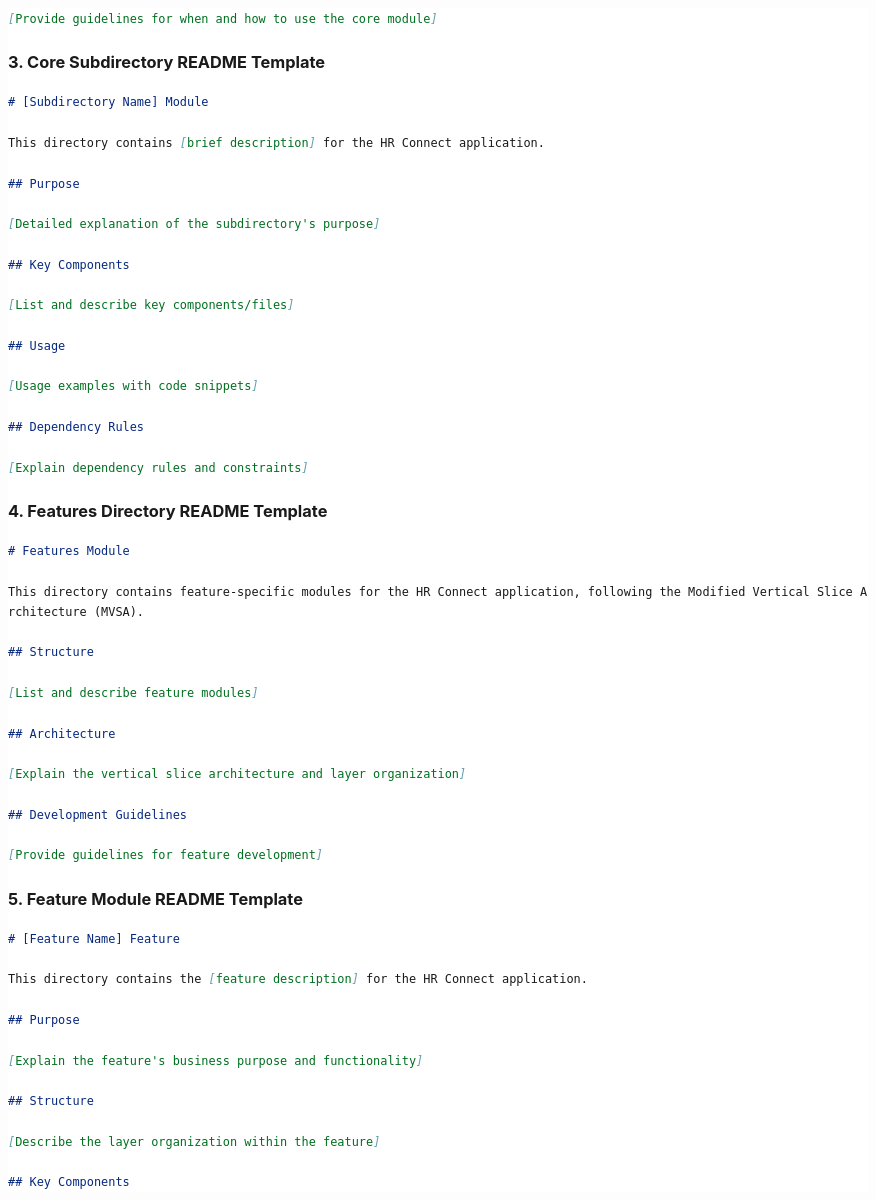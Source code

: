 ```markdown
[Provide guidelines for when and how to use the core module]
```

### 3. Core Subdirectory README Template

```markdown
# [Subdirectory Name] Module

This directory contains [brief description] for the HR Connect application.

## Purpose

[Detailed explanation of the subdirectory's purpose]

## Key Components

[List and describe key components/files]

## Usage

[Usage examples with code snippets]

## Dependency Rules

[Explain dependency rules and constraints]
```

### 4. Features Directory README Template

```markdown
# Features Module

This directory contains feature-specific modules for the HR Connect application, following the Modified Vertical Slice Architecture (MVSA).

## Structure

[List and describe feature modules]

## Architecture

[Explain the vertical slice architecture and layer organization]

## Development Guidelines

[Provide guidelines for feature development]
```

### 5. Feature Module README Template

```markdown
# [Feature Name] Feature

This directory contains the [feature description] for the HR Connect application.

## Purpose

[Explain the feature's business purpose and functionality]

## Structure

[Describe the layer organization within the feature]

## Key Components

```